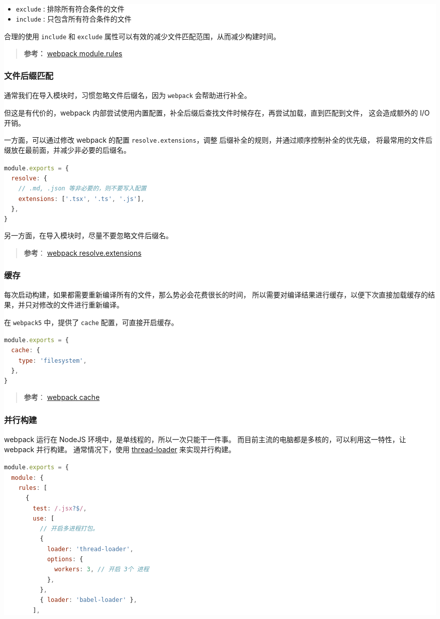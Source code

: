 - `exclude` : 排除所有符合条件的文件
- `include` : 只包含所有符合条件的文件

合理的使用 `include` 和 `exclude` 属性可以有效的减少文件匹配范围，从而减少构建时间。

> **参考：** [webpack module.rules](https://www.webpackjs.com/configuration/module/#rule)

### 文件后缀匹配

通常我们在导入模块时，习惯忽略文件后缀名，因为 `webpack` 会帮助进行补全。

但这是有代价的，webpack 内部尝试使用内置配置，补全后缀后查找文件时候存在，再尝试加载，直到匹配到文件，
这会造成额外的 I/O 开销。

一方面，可以通过修改 webpack 的配置 `resolve.extensions`，调整 后缀补全的规则，并通过顺序控制补全的优先级，
将最常用的文件后缀放在最前面，并减少非必要的后缀名。

```js
module.exports = {
  resolve: {
    // .md, .json 等非必要的，则不要写入配置
    extensions: ['.tsx', '.ts', '.js'],
  },
}
```

另一方面，在导入模块时，尽量不要忽略文件后缀名。

> **参考**： [webpack resolve.extensions](https://www.webpackjs.com/configuration/resolve/#resolveextensions)

### 缓存

每次启动构建，如果都需要重新编译所有的文件，那么势必会花费很长的时间，
所以需要对编译结果进行缓存，以便下次直接加载缓存的结果，并只对修改的文件进行重新编译。

在 `webpack5` 中，提供了 `cache` 配置，可直接开启缓存。

```js
module.exports = {
  cache: {
    type: 'filesystem',
  },
}
```

> **参考**： [webpack cache](https://www.webpackjs.com/configuration/cache/#cache)

### 并行构建

webpack 运行在 NodeJS 环境中，是单线程的，所以一次只能干一件事。
而目前主流的电脑都是多核的，可以利用这一特性，让 webpack 并行构建。
通常情况下，使用 [thread-loader](https://github.com/webpack-contrib/thread-loader) 来实现并行构建。

```js
module.exports = {
  module: {
    rules: [
      {
        test: /.jsx?$/,
        use: [
          // 开启多进程打包。
          {
            loader: 'thread-loader',
            options: {
              workers: 3, // 开启 3个 进程
            },
          },
          { loader: 'babel-loader' },
        ],
```